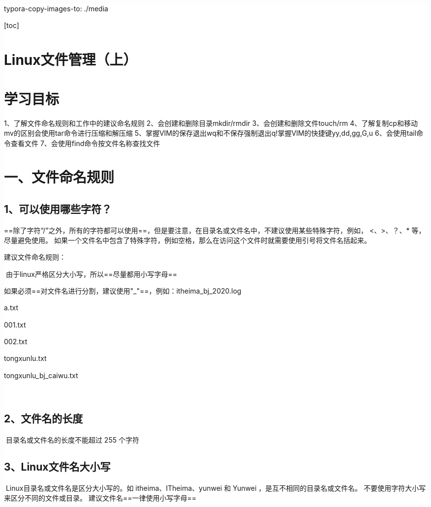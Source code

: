 typora-copy-images-to: ./media

[toc]

# Linux文件管理（上）

# 学习目标

1、了解文件命名规则和工作中的建议命名规则
2、会创建和删除目录mkdir/rmdir
3、会创建和删除文件touch/rm
4、了解复制cp和移动mv的区别会使用tar命令进行压缩和解压缩
5、掌握VIM的保存退出wq和不保存强制退出q!掌握VIM的快捷键yy,dd,gg,G,u
6、会使用tail命令查看文件
7、会使用find命令按文件名称查找文件

# 一、文件命名规则

## 1、可以使用哪些字符？

​        ==除了字符“/”之外，所有的字符都可以使用==，但是要注意，在目录名或文件名中，不建议使用某些特殊字符，例如， <、>、？、* 等，尽量避免使用。
​        如果一个文件名中包含了特殊字符，例如空格，那么在访问这个文件时就需要使用引号将文件名括起来。

建议文件命名规则：   

​        由于linux严格区分大小写，所以==尽量都用小写字母==

​        如果必须==对文件名进行分割，建议使用"_"==，例如：itheima_bj_2020.log

a.txt

001.txt

002.txt

tongxunlu.txt

tongxunlu_bj_caiwu.txt





​     

## 2、文件名的长度

​        目录名或文件名的长度不能超过 255 个字符



## 3、Linux文件名大小写

​        Linux目录名或文件名是区分大小写的。如 itheima、ITheima、yunwei 和 Yunwei ，是互不相同的目录名或文件名。
​        不要使用字符大小写来区分不同的文件或目录。
​        建议文件名==一律使用小写字母==
